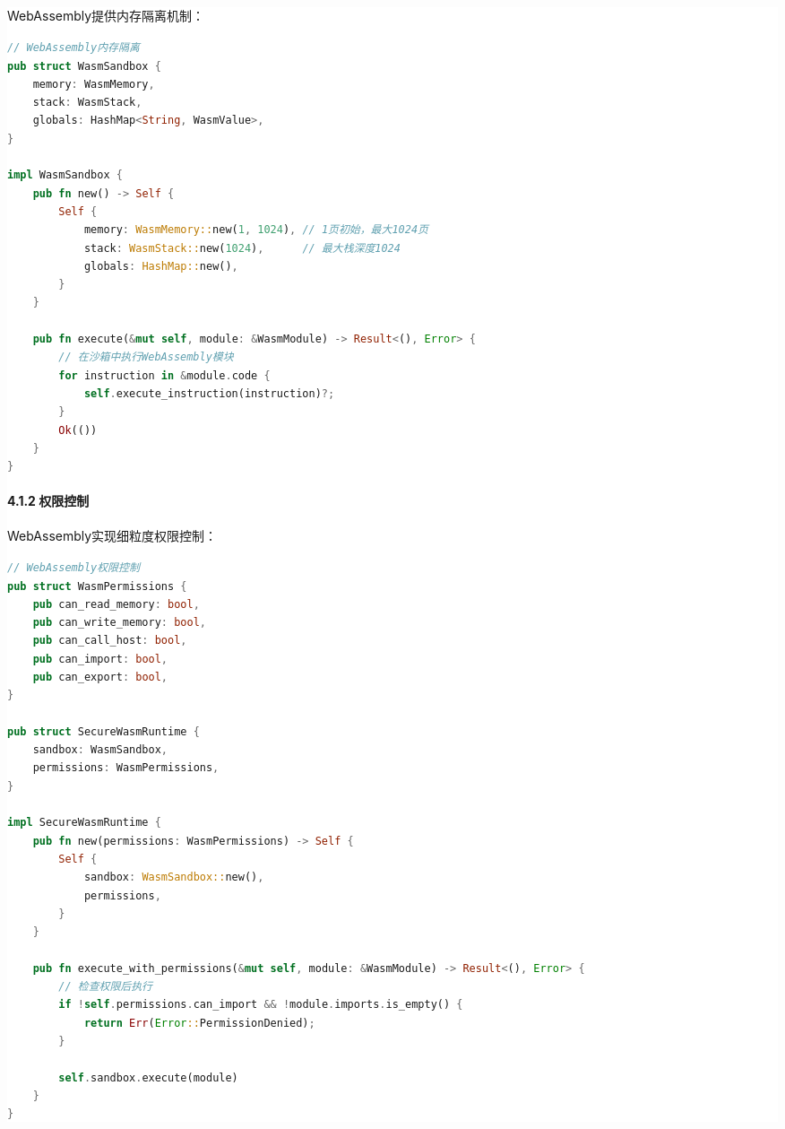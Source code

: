 WebAssembly提供内存隔离机制：

```rust
// WebAssembly内存隔离
pub struct WasmSandbox {
    memory: WasmMemory,
    stack: WasmStack,
    globals: HashMap<String, WasmValue>,
}

impl WasmSandbox {
    pub fn new() -> Self {
        Self {
            memory: WasmMemory::new(1, 1024), // 1页初始，最大1024页
            stack: WasmStack::new(1024),      // 最大栈深度1024
            globals: HashMap::new(),
        }
    }
    
    pub fn execute(&mut self, module: &WasmModule) -> Result<(), Error> {
        // 在沙箱中执行WebAssembly模块
        for instruction in &module.code {
            self.execute_instruction(instruction)?;
        }
        Ok(())
    }
}
```

#### 4.1.2 权限控制

WebAssembly实现细粒度权限控制：

```rust
// WebAssembly权限控制
pub struct WasmPermissions {
    pub can_read_memory: bool,
    pub can_write_memory: bool,
    pub can_call_host: bool,
    pub can_import: bool,
    pub can_export: bool,
}

pub struct SecureWasmRuntime {
    sandbox: WasmSandbox,
    permissions: WasmPermissions,
}

impl SecureWasmRuntime {
    pub fn new(permissions: WasmPermissions) -> Self {
        Self {
            sandbox: WasmSandbox::new(),
            permissions,
        }
    }
    
    pub fn execute_with_permissions(&mut self, module: &WasmModule) -> Result<(), Error> {
        // 检查权限后执行
        if !self.permissions.can_import && !module.imports.is_empty() {
            return Err(Error::PermissionDenied);
        }
        
        self.sandbox.execute(module)
    }
}
```